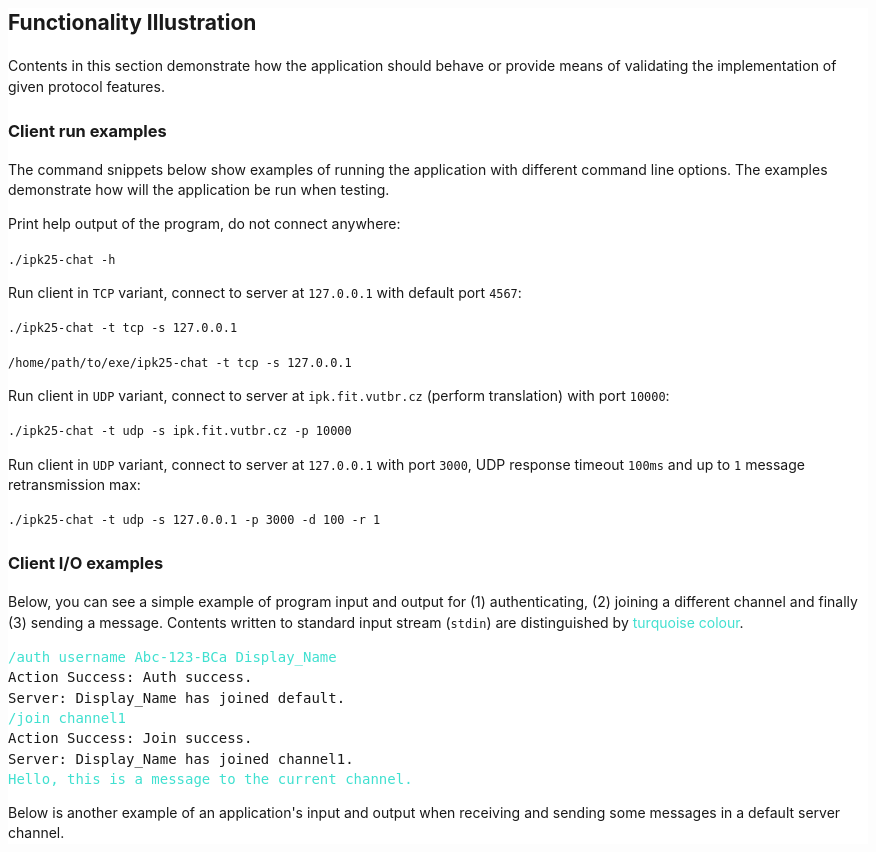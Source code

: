 
## Functionality Illustration
Contents in this section demonstrate how the application should behave or provide means of validating the implementation of given protocol features.

### Client run examples
The command snippets below show examples of running the application with different command line options.
The examples demonstrate how will the application be run when testing.

Print help output of the program, do not connect anywhere:
```shell
./ipk25-chat -h
```

Run client in `TCP` variant, connect to server at `127.0.0.1` with default port `4567`:
```shell
./ipk25-chat -t tcp -s 127.0.0.1
```
```shell
/home/path/to/exe/ipk25-chat -t tcp -s 127.0.0.1
```

Run client in `UDP` variant, connect to server at `ipk.fit.vutbr.cz` (perform translation) with port `10000`:
```shell
./ipk25-chat -t udp -s ipk.fit.vutbr.cz -p 10000
```

Run client in `UDP` variant, connect to server at `127.0.0.1` with port `3000`, UDP response timeout `100ms` and up to `1` message retransmission max:
```shell
./ipk25-chat -t udp -s 127.0.0.1 -p 3000 -d 100 -r 1
```

### Client I/O examples
Below, you can see a simple example of program input and output for
(1) authenticating,
(2) joining a different channel and finally
(3) sending a message.
Contents written to standard input stream (`stdin`) are distinguished by <span style="color:turquoise">turquoise colour</span>.

<pre>
<span style="color:turquoise">/auth username Abc-123-BCa Display_Name</span>
Action Success: Auth success.
Server: Display_Name has joined default.
<span style="color:turquoise">/join channel1</span>
Action Success: Join success.
Server: Display_Name has joined channel1.
<span style="color:turquoise">Hello, this is a message to the current channel.</span>
</pre>

Below is another example of an application's input and output when receiving and sending some messages in a default server channel.
